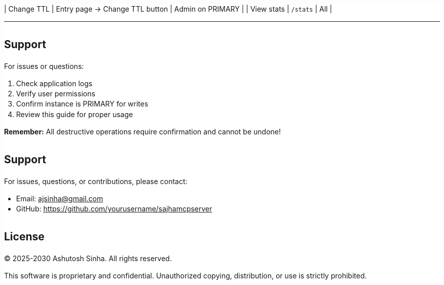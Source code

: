 | Change TTL | Entry page → Change TTL button | Admin on PRIMARY |
| View stats | `/stats` | All |

---

## Support

For issues or questions:
1. Check application logs
2. Verify user permissions
3. Confirm instance is PRIMARY for writes
4. Review this guide for proper usage

**Remember:** All destructive operations require confirmation and cannot be undone!

## Support

For issues, questions, or contributions, please contact:
- Email: ajsinha@gmail.com
- GitHub: https://github.com/yourusername/sajhamcpserver

## License

© 2025-2030 Ashutosh Sinha. All rights reserved.

This software is proprietary and confidential. Unauthorized copying, distribution, or use is strictly prohibited.

